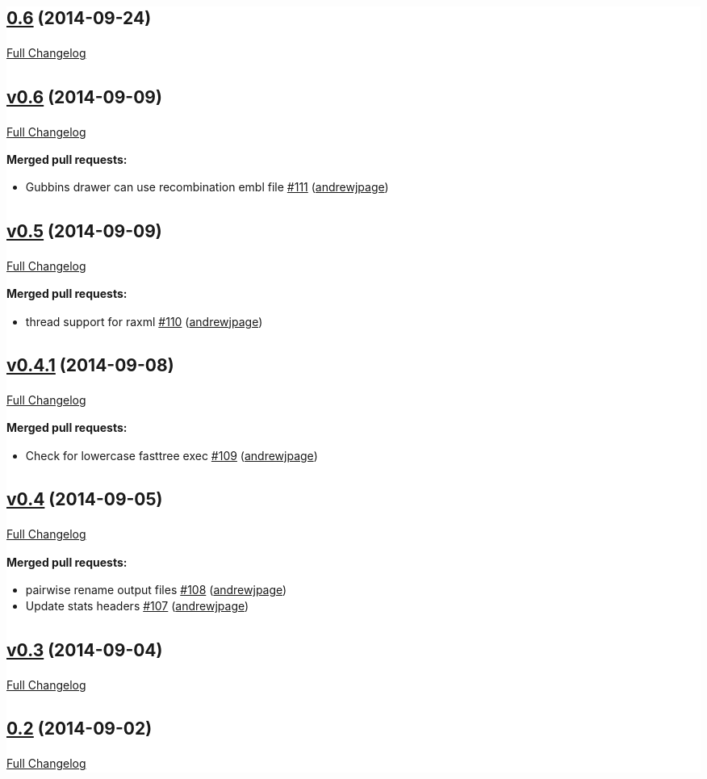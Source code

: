 ## [0.6](https://github.com/sanger-pathogens/gubbins/tree/0.6) (2014-09-24)
[Full Changelog](https://github.com/sanger-pathogens/gubbins/compare/v0.6...0.6)

## [v0.6](https://github.com/sanger-pathogens/gubbins/tree/v0.6) (2014-09-09)
[Full Changelog](https://github.com/sanger-pathogens/gubbins/compare/v0.5...v0.6)

**Merged pull requests:**

- Gubbins drawer can use recombination embl file [\#111](https://github.com/sanger-pathogens/gubbins/pull/111) ([andrewjpage](https://github.com/andrewjpage))

## [v0.5](https://github.com/sanger-pathogens/gubbins/tree/v0.5) (2014-09-09)
[Full Changelog](https://github.com/sanger-pathogens/gubbins/compare/v0.4.1...v0.5)

**Merged pull requests:**

- thread support for raxml [\#110](https://github.com/sanger-pathogens/gubbins/pull/110) ([andrewjpage](https://github.com/andrewjpage))

## [v0.4.1](https://github.com/sanger-pathogens/gubbins/tree/v0.4.1) (2014-09-08)
[Full Changelog](https://github.com/sanger-pathogens/gubbins/compare/v0.4...v0.4.1)

**Merged pull requests:**

- Check for lowercase fasttree exec [\#109](https://github.com/sanger-pathogens/gubbins/pull/109) ([andrewjpage](https://github.com/andrewjpage))

## [v0.4](https://github.com/sanger-pathogens/gubbins/tree/v0.4) (2014-09-05)
[Full Changelog](https://github.com/sanger-pathogens/gubbins/compare/v0.3...v0.4)

**Merged pull requests:**

- pairwise rename output files [\#108](https://github.com/sanger-pathogens/gubbins/pull/108) ([andrewjpage](https://github.com/andrewjpage))
- Update stats headers [\#107](https://github.com/sanger-pathogens/gubbins/pull/107) ([andrewjpage](https://github.com/andrewjpage))

## [v0.3](https://github.com/sanger-pathogens/gubbins/tree/v0.3) (2014-09-04)
[Full Changelog](https://github.com/sanger-pathogens/gubbins/compare/0.2...v0.3)

## [0.2](https://github.com/sanger-pathogens/gubbins/tree/0.2) (2014-09-02)
[Full Changelog](https://github.com/sanger-pathogens/gubbins/compare/0.1.11...0.2)
